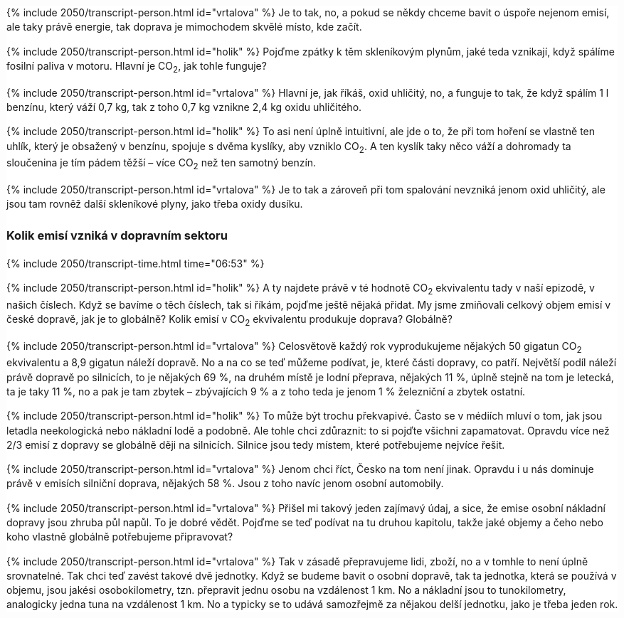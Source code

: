 {% include 2050/transcript-person.html id="vrtalova" %}
Je to tak, no, a pokud se někdy chceme bavit o úspoře nejenom emisí, ale taky právě energie, tak doprava je mimochodem skvělé místo, kde začít.

{% include 2050/transcript-person.html id="holik" %}
Pojďme zpátky k těm skleníkovým plynům, jaké teda vznikají, když spálíme fosilní paliva v motoru. Hlavní je CO<sub>2</sub>, jak tohle funguje?

{% include 2050/transcript-person.html id="vrtalova" %}
Hlavní je, jak říkáš, oxid uhličitý, no, a funguje to tak, že když spálím 1 l benzínu, který váží 0,7 kg, tak z toho 0,7 kg vznikne 2,4 kg oxidu uhličitého.

{% include 2050/transcript-person.html id="holik" %}
To asi není úplně intuitivní, ale jde o to, že při tom hoření se vlastně ten uhlík, který je obsažený v benzínu, spojuje s dvěma kyslíky, aby vzniklo CO<sub>2</sub>. A ten kyslík taky něco váží a dohromady ta sloučenina je tím pádem těžší – více CO<sub>2</sub> než ten samotný benzín.

{% include 2050/transcript-person.html id="vrtalova" %}
Je to tak a zároveň při tom spalování nevzniká jenom oxid uhličitý, ale jsou tam rovněž další skleníkové plyny, jako třeba oxidy dusíku.

### Kolik emisí vzniká v dopravním sektoru

{% include 2050/transcript-time.html time="06:53" %}

{% include 2050/transcript-person.html id="holik" %}
A ty najdete právě v té hodnotě CO<sub>2</sub> ekvivalentu tady v naší epizodě, v našich číslech. Když se bavíme o těch číslech, tak si říkám, pojďme ještě nějaká přidat. My jsme zmiňovali celkový objem emisí v české dopravě, jak je to globálně? Kolik emisí v CO<sub>2</sub> ekvivalentu produkuje doprava? Globálně?

{% include 2050/transcript-person.html id="vrtalova" %}
Celosvětově každý rok vyprodukujeme nějakých 50 gigatun CO<sub>2</sub> ekvivalentu a 8,9 gigatun náleží dopravě. No a na co se teď můžeme podívat, je, které části dopravy, co patří. Největší podíl náleží právě dopravě po silnicích, to je nějakých 69 %, na druhém místě je lodní přeprava, nějakých 11 %, úplně stejně na tom je letecká, ta je taky 11 %, no a pak je tam zbytek – zbývajících 9 % a z toho teda je jenom 1 % železniční a zbytek ostatní.

{% include 2050/transcript-person.html id="holik" %}
To může být trochu překvapivé. Často se v médiích mluví o tom, jak jsou letadla neekologická nebo nákladní lodě a podobně. Ale tohle chci zdůraznit: to si pojďte všichni zapamatovat. Opravdu více než 2/3 emisí z dopravy se globálně ději na silnicích. Silnice jsou tedy místem, které potřebujeme nejvíce řešit.

{% include 2050/transcript-person.html id="vrtalova" %}
Jenom chci říct, Česko na tom není jinak. Opravdu i u nás dominuje právě v emisích silniční doprava, nějakých 58 %. Jsou z toho navíc jenom osobní automobily.

{% include 2050/transcript-person.html id="vrtalova" %}
Přišel mi takový jeden zajímavý údaj, a sice, že emise osobní nákladní dopravy jsou zhruba půl napůl. To je dobré vědět. Pojďme se teď podívat na tu druhou kapitolu, takže jaké objemy a čeho nebo koho vlastně globálně potřebujeme připravovat?

{% include 2050/transcript-person.html id="vrtalova" %}
Tak v zásadě přepravujeme lidi, zboží, no a v tomhle to není úplně srovnatelné. Tak chci teď zavést takové dvě jednotky. Když se budeme bavit o osobní dopravě, tak ta jednotka, která se používá v objemu, jsou jakési osobokilometry, tzn. přepravit jednu osobu na vzdálenost 1 km. No a nákladní jsou to tunokilometry, analogicky jedna tuna na vzdálenost 1 km. No a typicky se to udává samozřejmě za nějakou delší jednotku, jako je třeba jeden rok.
